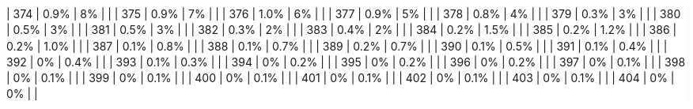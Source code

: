 | 374 | 0.9% | 8% |  |
| 375 | 0.9% | 7% |  |
| 376 | 1.0% | 6% |  |
| 377 | 0.9% | 5% |  |
| 378 | 0.8% | 4% |  |
| 379 | 0.3% | 3% |  |
| 380 | 0.5% | 3% |  |
| 381 | 0.5% | 3% |  |
| 382 | 0.3% | 2% |  |
| 383 | 0.4% | 2% |  |
| 384 | 0.2% | 1.5% |  |
| 385 | 0.2% | 1.2% |  |
| 386 | 0.2% | 1.0% |  |
| 387 | 0.1% | 0.8% |  |
| 388 | 0.1% | 0.7% |  |
| 389 | 0.2% | 0.7% |  |
| 390 | 0.1% | 0.5% |  |
| 391 | 0.1% | 0.4% |  |
| 392 | 0% | 0.4% |  |
| 393 | 0.1% | 0.3% |  |
| 394 | 0% | 0.2% |  |
| 395 | 0% | 0.2% |  |
| 396 | 0% | 0.2% |  |
| 397 | 0% | 0.1% |  |
| 398 | 0% | 0.1% |  |
| 399 | 0% | 0.1% |  |
| 400 | 0% | 0.1% |  |
| 401 | 0% | 0.1% |  |
| 402 | 0% | 0.1% |  |
| 403 | 0% | 0.1% |  |
| 404 | 0% | 0% |  |
